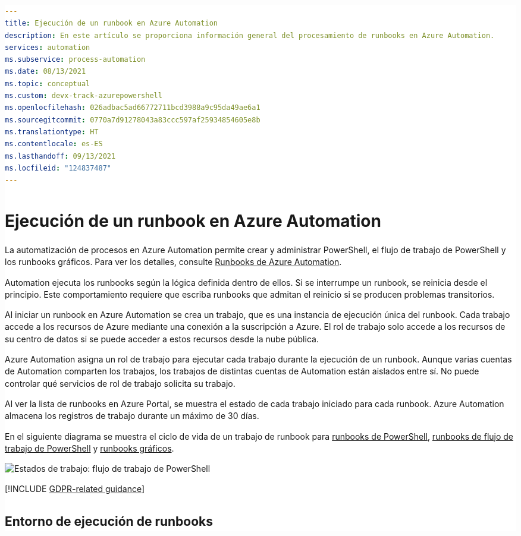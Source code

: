 ```yaml
---
title: Ejecución de un runbook en Azure Automation
description: En este artículo se proporciona información general del procesamiento de runbooks en Azure Automation.
services: automation
ms.subservice: process-automation
ms.date: 08/13/2021
ms.topic: conceptual
ms.custom: devx-track-azurepowershell
ms.openlocfilehash: 026adbac5ad66772711bcd3988a9c95da49ae6a1
ms.sourcegitcommit: 0770a7d91278043a83ccc597af25934854605e8b
ms.translationtype: HT
ms.contentlocale: es-ES
ms.lasthandoff: 09/13/2021
ms.locfileid: "124837487"
---
```

# <a name="runbook-execution-in-azure-automation"></a>Ejecución de un runbook en Azure Automation

La automatización de procesos en Azure Automation permite crear y administrar PowerShell, el flujo de trabajo de PowerShell y los runbooks gráficos. Para ver los detalles, consulte [Runbooks de Azure Automation](automation-runbook-types.md). 

Automation ejecuta los runbooks según la lógica definida dentro de ellos. Si se interrumpe un runbook, se reinicia desde el principio. Este comportamiento requiere que escriba runbooks que admitan el reinicio si se producen problemas transitorios.

Al iniciar un runbook en Azure Automation se crea un trabajo, que es una instancia de ejecución única del runbook. Cada trabajo accede a los recursos de Azure mediante una conexión a la suscripción a Azure. El rol de trabajo solo accede a los recursos de su centro de datos si se puede acceder a estos recursos desde la nube pública.

Azure Automation asigna un rol de trabajo para ejecutar cada trabajo durante la ejecución de un runbook. Aunque varias cuentas de Automation comparten los trabajos, los trabajos de distintas cuentas de Automation están aislados entre sí. No puede controlar qué servicios de rol de trabajo solicita su trabajo.

Al ver la lista de runbooks en Azure Portal, se muestra el estado de cada trabajo iniciado para cada runbook. Azure Automation almacena los registros de trabajo durante un máximo de 30 días.

En el siguiente diagrama se muestra el ciclo de vida de un trabajo de runbook para [runbooks de PowerShell](automation-runbook-types.md#powershell-runbooks), [runbooks de flujo de trabajo de PowerShell](automation-runbook-types.md#powershell-workflow-runbooks) y [runbooks gráficos](automation-runbook-types.md#graphical-runbooks).

![Estados de trabajo: flujo de trabajo de PowerShell](./media/automation-runbook-execution/job-statuses.png)

[!INCLUDE [GDPR-related guidance](../../includes/gdpr-dsr-and-stp-note.md)]

## <a name="runbook-execution-environment"></a>Entorno de ejecución de runbooks
